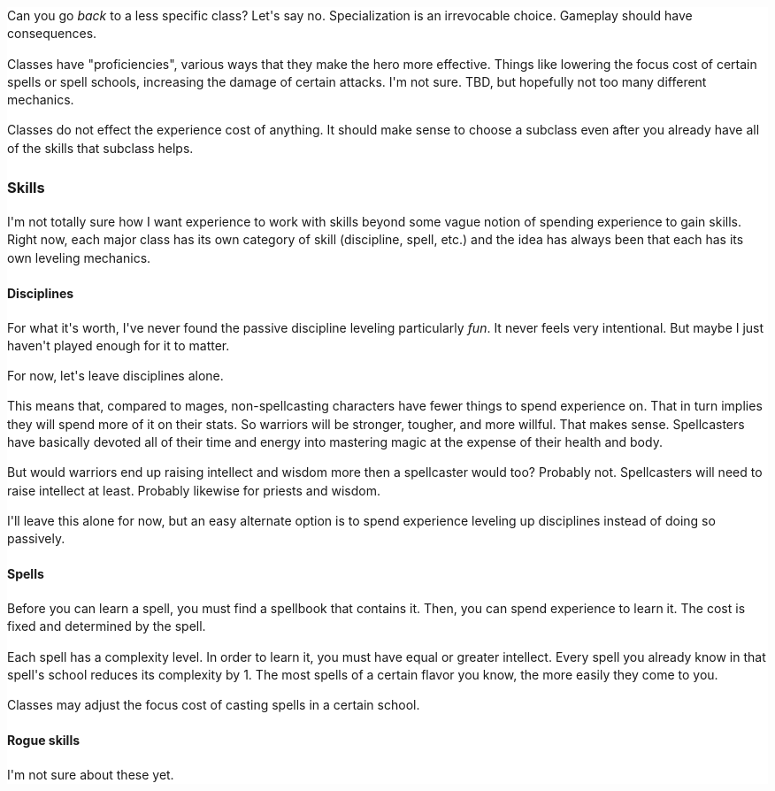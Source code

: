 Can you go *back* to a less specific class? Let's say no. Specialization is an
irrevocable choice. Gameplay should have consequences.

Classes have "proficiencies", various ways that they make the hero more
effective. Things like lowering the focus cost of certain spells or spell
schools, increasing the damage of certain attacks. I'm not sure. TBD, but
hopefully not too many different mechanics.

Classes do not effect the experience cost of anything. It should make sense to
choose a subclass even after you already have all of the skills that subclass
helps.

### Skills

I'm not totally sure how I want experience to work with skills beyond some
vague notion of spending experience to gain skills. Right now, each major class
has its own category of skill (discipline, spell, etc.) and the idea has always
been that each has its own leveling mechanics.

#### Disciplines

For what it's worth, I've never found the passive discipline leveling
particularly *fun*. It never feels very intentional. But maybe I just haven't
played enough for it to matter.

For now, let's leave disciplines alone.

This means that, compared to mages, non-spellcasting characters have fewer
things to spend experience on. That in turn implies they will spend more of it
on their stats. So warriors will be stronger, tougher, and more willful. That
makes sense. Spellcasters have basically devoted all of their time and energy
into mastering magic at the expense of their health and body.

But would warriors end up raising intellect and wisdom more then a spellcaster
would too? Probably not. Spellcasters will need to raise intellect at least.
Probably likewise for priests and wisdom.

I'll leave this alone for now, but an easy alternate option is to spend
experience leveling up disciplines instead of doing so passively.

#### Spells

Before you can learn a spell, you must find a spellbook that contains it. Then,
you can spend experience to learn it. The cost is fixed and determined by the
spell.

Each spell has a complexity level. In order to learn it, you must have equal or
greater intellect. Every spell you already know in that spell's school reduces
its complexity by 1. The most spells of a certain flavor you know, the more
easily they come to you.

Classes may adjust the focus cost of casting spells in a certain school.

#### Rogue skills

I'm not sure about these yet.
